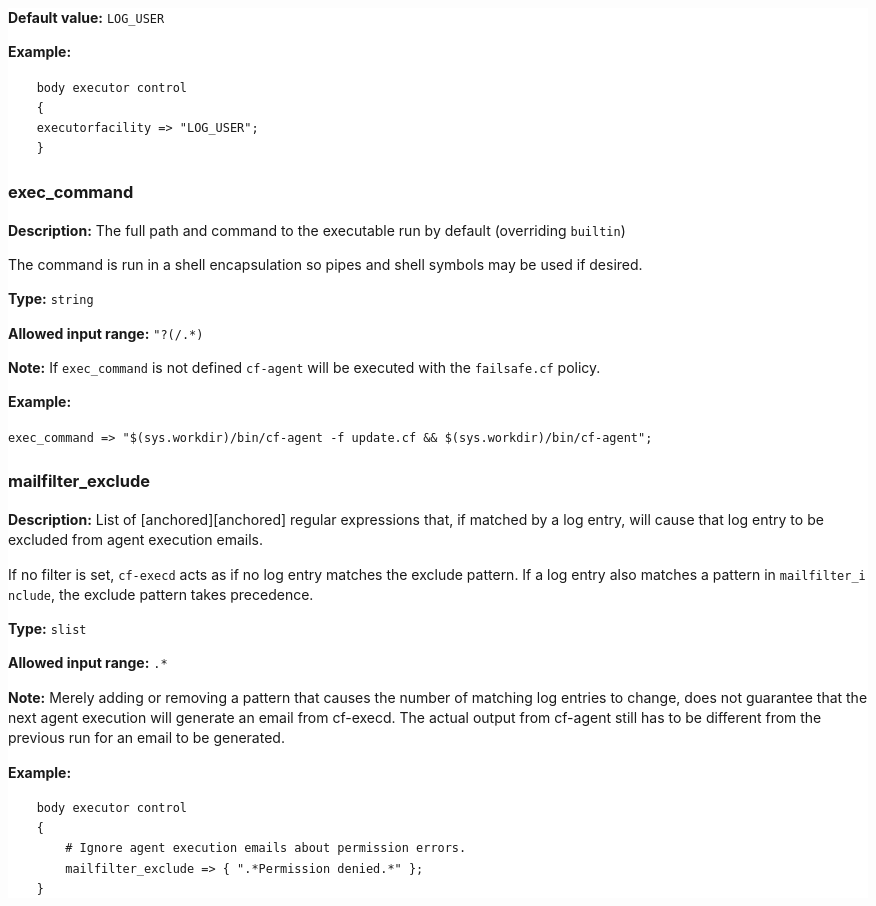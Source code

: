**Default value:** `LOG_USER`

**Example:**

```cf3
    body executor control
    {
    executorfacility => "LOG_USER";
    }
```

### exec_command

**Description:** The full path and command to the executable run by
default (overriding `builtin`)

The command is run in a shell encapsulation so pipes and shell
symbols may be used if desired.

**Type:** `string`

**Allowed input range:** `"?(/.*)`

**Note:** If `exec_command` is not defined `cf-agent` will be executed with the `failsafe.cf` policy.

**Example:**

    exec_command => "$(sys.workdir)/bin/cf-agent -f update.cf && $(sys.workdir)/bin/cf-agent";

### mailfilter_exclude

**Description:** List of [anchored][anchored] regular expressions that, if
matched by a log entry, will cause that log entry to be excluded from agent
execution emails.

If no filter is set, `cf-execd` acts as if no log entry matches the exclude
pattern. If a log entry also matches a pattern in `mailfilter_include`, the
exclude pattern takes precedence.

**Type:** `slist`

**Allowed input range:** `.*`

**Note:** Merely adding or removing a pattern that causes the number of matching
log entries to change, does not guarantee that the next agent execution will
generate an email from cf-execd. The actual output from cf-agent still has to be
different from the previous run for an email to be generated.

**Example:**

```cf3
    body executor control
    {
        # Ignore agent execution emails about permission errors.
        mailfilter_exclude => { ".*Permission denied.*" };
    }
```
